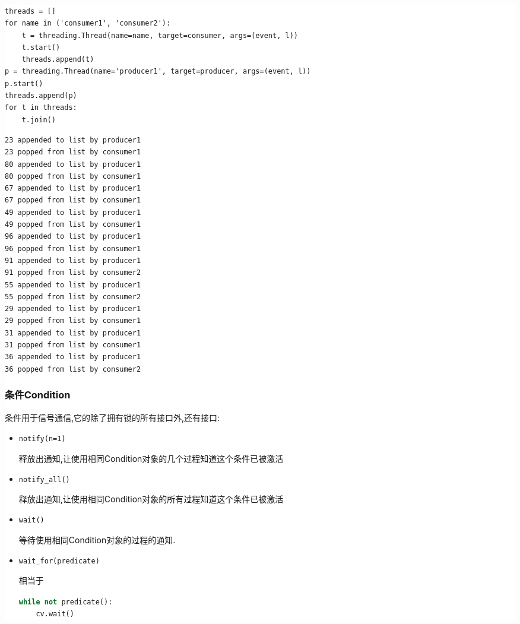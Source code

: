 ```
threads = []
for name in ('consumer1', 'consumer2'):
    t = threading.Thread(name=name, target=consumer, args=(event, l))
    t.start()
    threads.append(t)
p = threading.Thread(name='producer1', target=producer, args=(event, l))
p.start()
threads.append(p)
for t in threads:
    t.join()
```

    23 appended to list by producer1
    23 popped from list by consumer1
    80 appended to list by producer1
    80 popped from list by consumer1
    67 appended to list by producer1
    67 popped from list by consumer1
    49 appended to list by producer1
    49 popped from list by consumer1
    96 appended to list by producer1
    96 popped from list by consumer1
    91 appended to list by producer1
    91 popped from list by consumer2
    55 appended to list by producer1
    55 popped from list by consumer2
    29 appended to list by producer1
    29 popped from list by consumer1
    31 appended to list by producer1
    31 popped from list by consumer1
    36 appended to list by producer1
    36 popped from list by consumer2


### 条件Condition

条件用于信号通信,它的除了拥有锁的所有接口外,还有接口:


+ `notify(n=1)`

    释放出通知,让使用相同Condition对象的几个过程知道这个条件已被激活

+ `notify_all()`

    释放出通知,让使用相同Condition对象的所有过程知道这个条件已被激活

+ `wait()`

    等待使用相同Condition对象的过程的通知.

+ `wait_for(predicate)`
    
    相当于
    ```python
    while not predicate():
        cv.wait()
    ```
